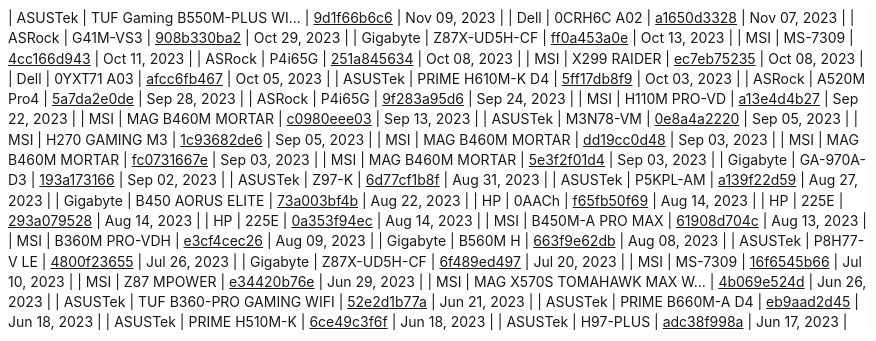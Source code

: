 | ASUSTek       | TUF Gaming B550M-PLUS WI... | [9d1f66b6c6](https://linux-hardware.org/?probe=9d1f66b6c6) | Nov 09, 2023 |
| Dell          | 0CRH6C A02                  | [a1650d3328](https://linux-hardware.org/?probe=a1650d3328) | Nov 07, 2023 |
| ASRock        | G41M-VS3                    | [908b330ba2](https://linux-hardware.org/?probe=908b330ba2) | Oct 29, 2023 |
| Gigabyte      | Z87X-UD5H-CF                | [ff0a453a0e](https://linux-hardware.org/?probe=ff0a453a0e) | Oct 13, 2023 |
| MSI           | MS-7309                     | [4cc166d943](https://linux-hardware.org/?probe=4cc166d943) | Oct 11, 2023 |
| ASRock        | P4i65G                      | [251a845634](https://linux-hardware.org/?probe=251a845634) | Oct 08, 2023 |
| MSI           | X299 RAIDER                 | [ec7eb75235](https://linux-hardware.org/?probe=ec7eb75235) | Oct 08, 2023 |
| Dell          | 0YXT71 A03                  | [afcc6fb467](https://linux-hardware.org/?probe=afcc6fb467) | Oct 05, 2023 |
| ASUSTek       | PRIME H610M-K D4            | [5ff17db8f9](https://linux-hardware.org/?probe=5ff17db8f9) | Oct 03, 2023 |
| ASRock        | A520M Pro4                  | [5a7da2e0de](https://linux-hardware.org/?probe=5a7da2e0de) | Sep 28, 2023 |
| ASRock        | P4i65G                      | [9f283a95d6](https://linux-hardware.org/?probe=9f283a95d6) | Sep 24, 2023 |
| MSI           | H110M PRO-VD                | [a13e4d4b27](https://linux-hardware.org/?probe=a13e4d4b27) | Sep 22, 2023 |
| MSI           | MAG B460M MORTAR            | [c0980eee03](https://linux-hardware.org/?probe=c0980eee03) | Sep 13, 2023 |
| ASUSTek       | M3N78-VM                    | [0e8a4a2220](https://linux-hardware.org/?probe=0e8a4a2220) | Sep 05, 2023 |
| MSI           | H270 GAMING M3              | [1c93682de6](https://linux-hardware.org/?probe=1c93682de6) | Sep 05, 2023 |
| MSI           | MAG B460M MORTAR            | [dd19cc0d48](https://linux-hardware.org/?probe=dd19cc0d48) | Sep 03, 2023 |
| MSI           | MAG B460M MORTAR            | [fc0731667e](https://linux-hardware.org/?probe=fc0731667e) | Sep 03, 2023 |
| MSI           | MAG B460M MORTAR            | [5e3f2f01d4](https://linux-hardware.org/?probe=5e3f2f01d4) | Sep 03, 2023 |
| Gigabyte      | GA-970A-D3                  | [193a173166](https://linux-hardware.org/?probe=193a173166) | Sep 02, 2023 |
| ASUSTek       | Z97-K                       | [6d77cf1b8f](https://linux-hardware.org/?probe=6d77cf1b8f) | Aug 31, 2023 |
| ASUSTek       | P5KPL-AM                    | [a139f22d59](https://linux-hardware.org/?probe=a139f22d59) | Aug 27, 2023 |
| Gigabyte      | B450 AORUS ELITE            | [73a003bf4b](https://linux-hardware.org/?probe=73a003bf4b) | Aug 22, 2023 |
| HP            | 0AACh                       | [f65fb50f69](https://linux-hardware.org/?probe=f65fb50f69) | Aug 14, 2023 |
| HP            | 225E                        | [293a079528](https://linux-hardware.org/?probe=293a079528) | Aug 14, 2023 |
| HP            | 225E                        | [0a353f94ec](https://linux-hardware.org/?probe=0a353f94ec) | Aug 14, 2023 |
| MSI           | B450M-A PRO MAX             | [61908d704c](https://linux-hardware.org/?probe=61908d704c) | Aug 13, 2023 |
| MSI           | B360M PRO-VDH               | [e3cf4cec26](https://linux-hardware.org/?probe=e3cf4cec26) | Aug 09, 2023 |
| Gigabyte      | B560M H                     | [663f9e62db](https://linux-hardware.org/?probe=663f9e62db) | Aug 08, 2023 |
| ASUSTek       | P8H77-V LE                  | [4800f23655](https://linux-hardware.org/?probe=4800f23655) | Jul 26, 2023 |
| Gigabyte      | Z87X-UD5H-CF                | [6f489ed497](https://linux-hardware.org/?probe=6f489ed497) | Jul 20, 2023 |
| MSI           | MS-7309                     | [16f6545b66](https://linux-hardware.org/?probe=16f6545b66) | Jul 10, 2023 |
| MSI           | Z87 MPOWER                  | [e34420b76e](https://linux-hardware.org/?probe=e34420b76e) | Jun 29, 2023 |
| MSI           | MAG X570S TOMAHAWK MAX W... | [4b069e524d](https://linux-hardware.org/?probe=4b069e524d) | Jun 26, 2023 |
| ASUSTek       | TUF B360-PRO GAMING WIFI    | [52e2d1b77a](https://linux-hardware.org/?probe=52e2d1b77a) | Jun 21, 2023 |
| ASUSTek       | PRIME B660M-A D4            | [eb9aad2d45](https://linux-hardware.org/?probe=eb9aad2d45) | Jun 18, 2023 |
| ASUSTek       | PRIME H510M-K               | [6ce49c3f6f](https://linux-hardware.org/?probe=6ce49c3f6f) | Jun 18, 2023 |
| ASUSTek       | H97-PLUS                    | [adc38f998a](https://linux-hardware.org/?probe=adc38f998a) | Jun 17, 2023 |